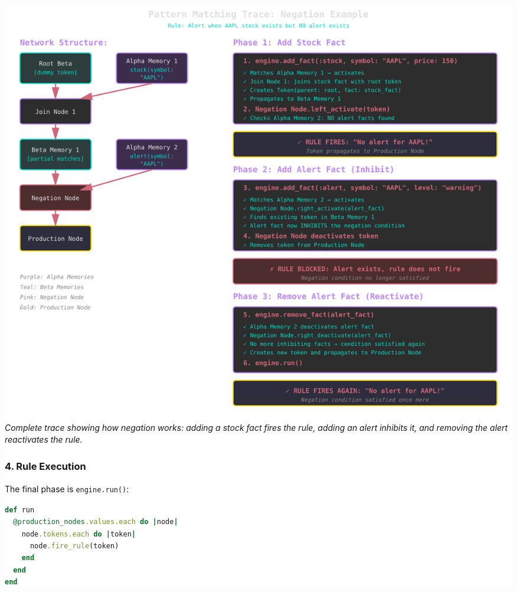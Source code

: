 ![Pattern Matching Trace](../assets/images/pattern-matching-trace.svg)

*Complete trace showing how negation works: adding a stock fact fires the rule, adding an alert inhibits it, and removing the alert reactivates the rule.*

### 4. Rule Execution

The final phase is `engine.run()`:

```ruby
def run
  @production_nodes.values.each do |node|
    node.tokens.each do |token|
      node.fire_rule(token)
    end
  end
end
```
